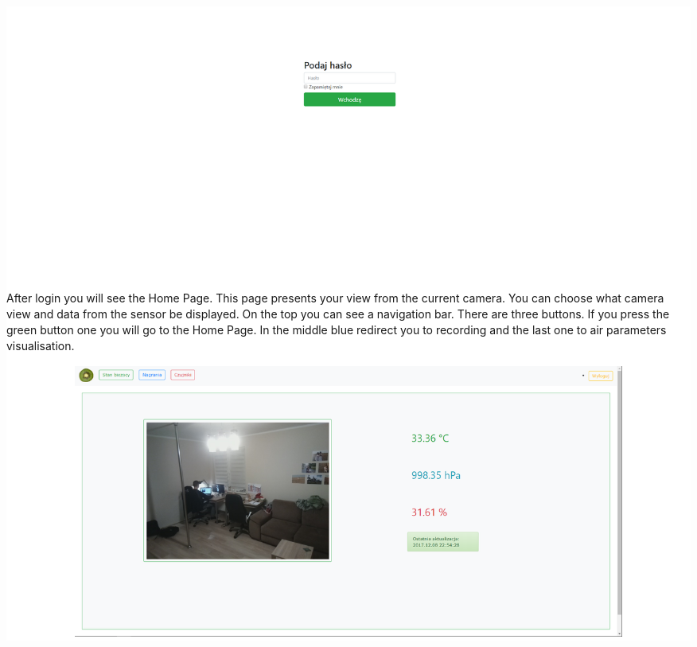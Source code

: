 <p align="center"><p align="center"><img width="80%" src="doc/log.PNG"></p>

After login you will see the Home Page. 
This page presents your view from the current camera.
You can choose what camera view and data from the sensor be displayed.
On the top you can see a navigation bar. 
There are three buttons.
If you press the green button one you will go to the Home Page.
In the middle blue redirect you to recording and the last one to air parameters visualisation.

<p align="center"><p align="center"><img width="80%" src="doc/monitoring.PNG"></p>
